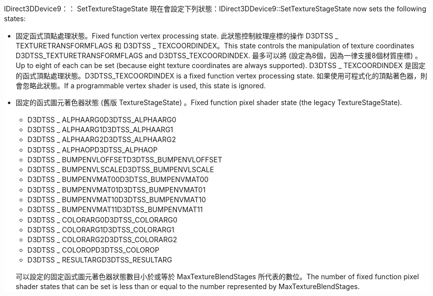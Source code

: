 <span data-ttu-id="ef925-198">IDirect3DDevice9：： SetTextureStageState 現在會設定下列狀態：</span><span class="sxs-lookup"><span data-stu-id="ef925-198">IDirect3DDevice9::SetTextureStageState now sets the following states:</span></span>

-   <span data-ttu-id="ef925-199">固定函式頂點處理狀態。</span><span class="sxs-lookup"><span data-stu-id="ef925-199">Fixed function vertex processing state.</span></span> <span data-ttu-id="ef925-200">此狀態控制紋理座標的操作 D3DTSS \_ TEXTURETRANSFORMFLAGS 和 D3DTSS \_ TEXCOORDINDEX。</span><span class="sxs-lookup"><span data-stu-id="ef925-200">This state controls the manipulation of texture coordinates D3DTSS\_TEXTURETRANSFORMFLAGS and D3DTSS\_TEXCOORDINDEX.</span></span> <span data-ttu-id="ef925-201">最多可以將 (設定為8個，因為一律支援8個材質座標) 。</span><span class="sxs-lookup"><span data-stu-id="ef925-201">Up to eight of each can be set (because eight texture coordinates are always supported).</span></span> <span data-ttu-id="ef925-202">D3DTSS \_ TEXCOORDINDEX 是固定的函式頂點處理狀態。</span><span class="sxs-lookup"><span data-stu-id="ef925-202">D3DTSS\_TEXCOORDINDEX is a fixed function vertex processing state.</span></span> <span data-ttu-id="ef925-203">如果使用可程式化的頂點著色器，則會忽略此狀態。</span><span class="sxs-lookup"><span data-stu-id="ef925-203">If a programmable vertex shader is used, this state is ignored.</span></span>
-   <span data-ttu-id="ef925-204">固定的函式圖元著色器狀態 (舊版 TextureStageState) 。</span><span class="sxs-lookup"><span data-stu-id="ef925-204">Fixed function pixel shader state (the legacy TextureStageState).</span></span>

    -   <span data-ttu-id="ef925-205">D3DTSS \_ ALPHAARG0</span><span class="sxs-lookup"><span data-stu-id="ef925-205">D3DTSS\_ALPHAARG0</span></span>
    -   <span data-ttu-id="ef925-206">D3DTSS \_ ALPHAARG1</span><span class="sxs-lookup"><span data-stu-id="ef925-206">D3DTSS\_ALPHAARG1</span></span>
    -   <span data-ttu-id="ef925-207">D3DTSS \_ ALPHAARG2</span><span class="sxs-lookup"><span data-stu-id="ef925-207">D3DTSS\_ALPHAARG2</span></span>
    -   <span data-ttu-id="ef925-208">D3DTSS \_ ALPHAOP</span><span class="sxs-lookup"><span data-stu-id="ef925-208">D3DTSS\_ALPHAOP</span></span>
    -   <span data-ttu-id="ef925-209">D3DTSS \_ BUMPENVLOFFSET</span><span class="sxs-lookup"><span data-stu-id="ef925-209">D3DTSS\_BUMPENVLOFFSET</span></span>
    -   <span data-ttu-id="ef925-210">D3DTSS \_ BUMPENVLSCALE</span><span class="sxs-lookup"><span data-stu-id="ef925-210">D3DTSS\_BUMPENVLSCALE</span></span>
    -   <span data-ttu-id="ef925-211">D3DTSS \_ BUMPENVMAT00</span><span class="sxs-lookup"><span data-stu-id="ef925-211">D3DTSS\_BUMPENVMAT00</span></span>
    -   <span data-ttu-id="ef925-212">D3DTSS \_ BUMPENVMAT01</span><span class="sxs-lookup"><span data-stu-id="ef925-212">D3DTSS\_BUMPENVMAT01</span></span>
    -   <span data-ttu-id="ef925-213">D3DTSS \_ BUMPENVMAT10</span><span class="sxs-lookup"><span data-stu-id="ef925-213">D3DTSS\_BUMPENVMAT10</span></span>
    -   <span data-ttu-id="ef925-214">D3DTSS \_ BUMPENVMAT11</span><span class="sxs-lookup"><span data-stu-id="ef925-214">D3DTSS\_BUMPENVMAT11</span></span>
    -   <span data-ttu-id="ef925-215">D3DTSS \_ COLORARG0</span><span class="sxs-lookup"><span data-stu-id="ef925-215">D3DTSS\_COLORARG0</span></span>
    -   <span data-ttu-id="ef925-216">D3DTSS \_ COLORARG1</span><span class="sxs-lookup"><span data-stu-id="ef925-216">D3DTSS\_COLORARG1</span></span>
    -   <span data-ttu-id="ef925-217">D3DTSS \_ COLORARG2</span><span class="sxs-lookup"><span data-stu-id="ef925-217">D3DTSS\_COLORARG2</span></span>
    -   <span data-ttu-id="ef925-218">D3DTSS \_ COLOROP</span><span class="sxs-lookup"><span data-stu-id="ef925-218">D3DTSS\_COLOROP</span></span>
    -   <span data-ttu-id="ef925-219">D3DTSS \_ RESULTARG</span><span class="sxs-lookup"><span data-stu-id="ef925-219">D3DTSS\_RESULTARG</span></span>

    <span data-ttu-id="ef925-220">可以設定的固定函式圖元著色器狀態數目小於或等於 MaxTextureBlendStages 所代表的數位。</span><span class="sxs-lookup"><span data-stu-id="ef925-220">The number of fixed function pixel shader states that can be set is less than or equal to the number represented by MaxTextureBlendStages.</span></span>
